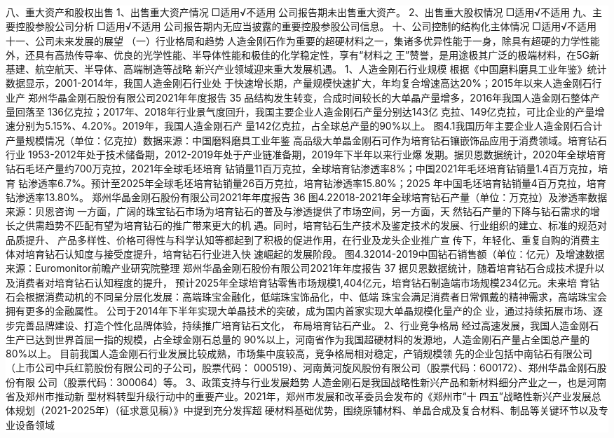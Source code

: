 八、重大资产和股权出售
1、出售重大资产情况
□适用√不适用
公司报告期未出售重大资产。
2、出售重大股权情况
□适用√不适用
九、主要控股参股公司分析
□适用√不适用
公司报告期内无应当披露的重要控股参股公司信息。
十、公司控制的结构化主体情况
□适用√不适用
十一、公司未来发展的展望
（一）行业格局和趋势
人造金刚石作为重要的超硬材料之一，集诸多优异性能于一身，除具有超硬的力学性能
外，还具有高热传导率、优良的光学性能、半导体性能和极佳的化学稳定性，享有“材料之
王”赞誉，是用途极其广泛的极端材料，在5G新基建、航空航天、半导体、高端制造等战略
新兴产业领域迎来重大发展机遇。
1、人造金刚石行业规模
根据《中国磨料磨具工业年鉴》统计数据显示，2001-2014年，我国人造金刚石行业处
于快速增长期，产量规模快速扩大，年均复合增速高达20%；2015年以来人造金刚石行业产
郑州华晶金刚石股份有限公司2021年年度报告
35
品结构发生转变，合成时间较长的大单晶产量增多，2016年我国人造金刚石整体产量回落至
136亿克拉；2017年、2018年行业景气度回升，我国主要企业人造金刚石产量分别达143亿
克拉、149亿克拉，可比企业的产量增速分别为5.15%、4.20%。2019年，我国人造金刚石产
量142亿克拉，占全球总产量的90%以上。
图4.1我国历年主要企业人造金刚石合计产量规模情况（单位：亿克拉）数据来源：中国磨料磨具工业年鉴
高品级大单晶金刚石可作为培育钻石镶嵌饰品应用于消费领域。培育钻石行业
1953-2012年处于技术储备期，2012-2019年处于产业链准备期，2019年下半年以来行业爆
发期。据贝恩数据统计，2020年全球培育钻石毛坯产量约700万克拉，2021年全球毛坯培育
钻销量11百万克拉，全球培育钻渗透率8%；中国2021年毛坯培育钻销量1.4百万克拉，培育
钻渗透率6.7%。预计至2025年全球毛坯培育钻销量26百万克拉，培育钻渗透率15.80%；2025
年中国毛坯培育钻销量4百万克拉，培育钻渗透率13.80%。
郑州华晶金刚石股份有限公司2021年年度报告
36
图4.22018-2021年全球培育钻石产量（单位：万克拉）及渗透率数据来源：贝恩咨询
一方面，广阔的珠宝钻石市场为培育钻石的普及与渗透提供了市场空间，另一方面，天
然钻石产量的下降与钻石需求的增长之供需趋势不匹配有望为培育钻石的推广带来更大的机
遇。同时，培育钻石生产技术及鉴定技术的发展、行业组织的建立、标准的规范对品质提升、
产品多样性、价格可得性与科学认知等都起到了积极的促进作用，在行业及龙头企业推广宣
传下，年轻化、重复自购的消费主体对培育钻石认知度与接受度提升，培育钻石行业进入快
速崛起的发展阶段。
图4.32014-2019中国钻石销售额（单位：亿元）及增速数据来源：Euromonitor前瞻产业研究院整理
郑州华晶金刚石股份有限公司2021年年度报告
37
据贝恩数据统计，随着培育钻石合成技术提升以及消费者对培育钻石认知程度的提升，
预计2025年全球培育钻零售市场规模1,404亿元，培育钻石制造端市场规模234亿元。未来培
育钻石会根据消费动机的不同呈分层化发展：高端珠宝金融化，低端珠宝饰品化，中、低端
珠宝会满足消费者日常佩戴的精神需求，高端珠宝会拥有更多的金融属性。
公司于2014年下半年实现大单晶技术的突破，成为国内首家实现大单晶规模化量产的企
业，通过持续拓展市场、逐步完善品牌建设、打造个性化品牌体验，持续推广培育钻石文化，
布局培育钻石产业。
2、行业竞争格局
经过高速发展，我国人造金刚石生产已达到世界首屈一指的规模，占全球金刚石总量的
90%以上，河南省作为我国超硬材料的发源地，人造金刚石产量占全国总产量的80%以上。
目前我国人造金刚石行业发展比较成熟，市场集中度较高，竞争格局相对稳定，产销规模领
先的企业包括中南钻石有限公司（上市公司中兵红箭股份有限公司的子公司，股票代码：
000519）、河南黄河旋风股份有限公司（股票代码：600172）、郑州华晶金刚石股份有限
公司（股票代码：300064）等。
3、政策支持与行业发展趋势
人造金刚石是我国战略性新兴产品和新材料细分产业之一，也是河南省及郑州市推动新
型材料转型升级行动中的重要产业。2021年，郑州市发展和改革委员会发布的《郑州市“十
四五”战略性新兴产业发展总体规划（2021-2025年）（征求意见稿）》中提到充分发挥超
硬材料基础优势，围绕原辅材料、单晶合成及复合材料、制品等关键环节以及专业设备领域